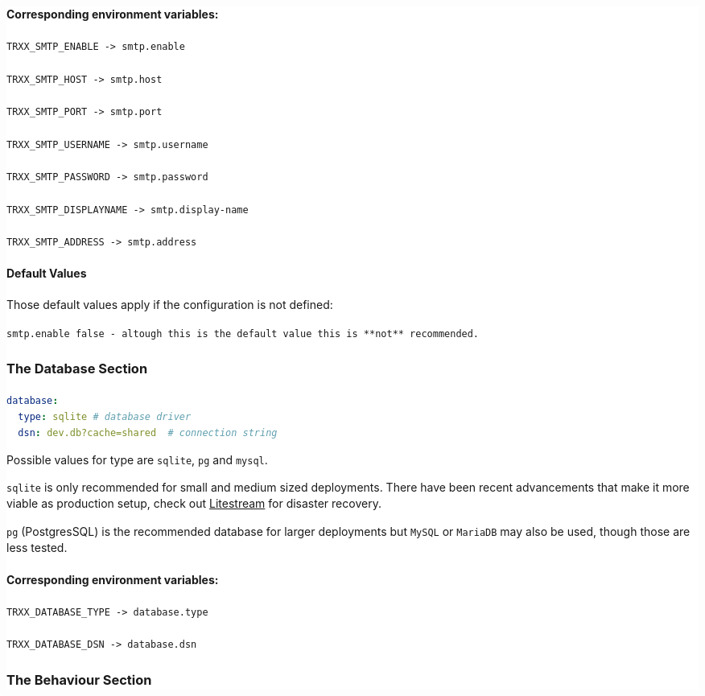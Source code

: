 #### Corresponding environment variables:

```
TRXX_SMTP_ENABLE -> smtp.enable

TRXX_SMTP_HOST -> smtp.host

TRXX_SMTP_PORT -> smtp.port

TRXX_SMTP_USERNAME -> smtp.username

TRXX_SMTP_PASSWORD -> smtp.password

TRXX_SMTP_DISPLAYNAME -> smtp.display-name

TRXX_SMTP_ADDRESS -> smtp.address
```

#### Default Values

Those default values apply if the configuration is not defined:

```
smtp.enable false - altough this is the default value this is **not** recommended.
```

### The Database Section

```yaml
database:
  type: sqlite # database driver
  dsn: dev.db?cache=shared  # connection string
```

Possible values for type are `sqlite`, `pg` and `mysql`.

`sqlite` is only recommended for small and medium sized deployments. There have been recent advancements that 
make it more viable as production setup, check out [Litestream](https://litestream.io/) for disaster recovery. 

`pg` (PostgresSQL) is the recommended database for larger deployments but `MySQL` or `MariaDB` may also be used, though those are less tested.


#### Corresponding environment variables:

```
TRXX_DATABASE_TYPE -> database.type

TRXX_DATABASE_DSN -> database.dsn
```


### The Behaviour Section
 
